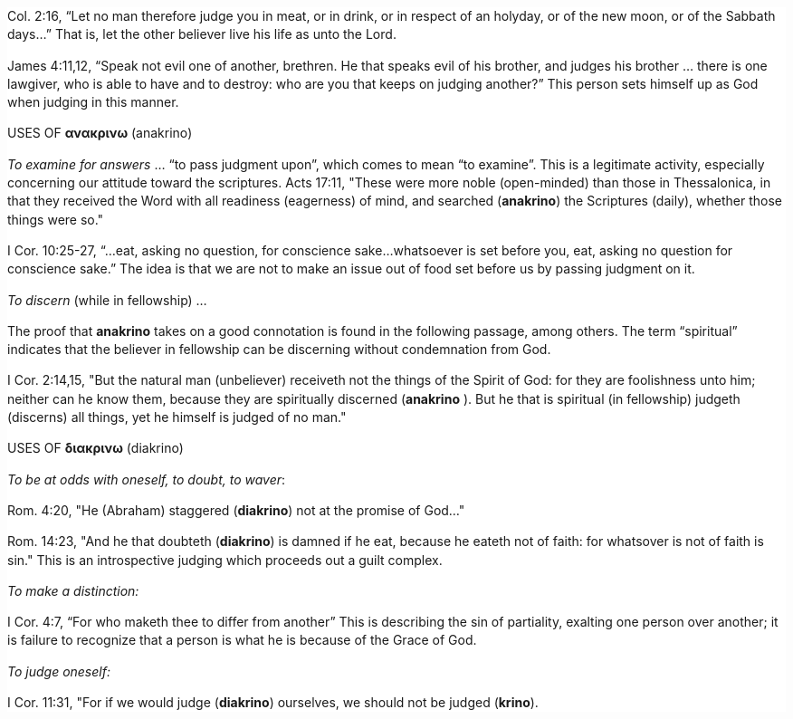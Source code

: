 Col. 2:16, “Let no man therefore judge you in meat, or in drink, or in
respect of an holyday, or of the new moon, or of the Sabbath days…” That
is, let the other believer live his life as unto the Lord.

James 4:11,12, “Speak not evil one of another, brethren. He that speaks
evil of his brother, and judges his brother … there is one lawgiver, who
is able to have and to destroy: who are you that keeps on judging
another?” This person sets himself up as God when judging in this
manner.

USES OF **ανακρινω** (anakrino)

*To examine for answers* … “to pass judgment upon”, which comes to mean
“to examine”. This is a legitimate activity, especially concerning our
attitude toward the scriptures. Acts 17:11, "These were more noble
(open-minded) than those in Thessalonica, in that they received the Word
with all readiness (eagerness) of mind, and searched (**anakrino**) the
Scriptures (daily), whether those things were so."

I Cor. 10:25-27, “…eat, asking no question, for conscience
sake…whatsoever is set before you, eat, asking no question for
conscience sake.” The idea is that we are not to make an issue out of
food set before us by passing judgment on it.

*To discern* (while in fellowship) …

The proof that **anakrino** takes on a good connotation is found in the
following passage, among others. The term “spiritual” indicates that the
believer in fellowship can be discerning without condemnation from God.

I Cor. 2:14,15, "But the natural man (unbeliever) receiveth not the
things of the Spirit of God: for they are foolishness unto him; neither
can he know them, because they are spiritually discerned (**anakrino**
). But he that is spiritual (in fellowship) judgeth (discerns) all
things, yet he himself is judged of no man."

USES OF **διακρινω** (diakrino)

*To be at odds with oneself, to doubt, to waver*:

Rom. 4:20, "He (Abraham) staggered (**diakrino**) not at the promise of
God…"

Rom. 14:23, "And he that doubteth (**diakrino**) is damned if he eat,
because he eateth not of faith: for whatsover is not of faith is sin."
This is an introspective judging which proceeds out a guilt complex.

*To make a distinction:*

I Cor. 4:7, “For who maketh thee to differ from another” This is
describing the sin of partiality, exalting one person over another; it
is failure to recognize that a person is what he is because of the Grace
of God.

*To judge oneself:*

I Cor. 11:31, "For if we would judge (**diakrino**) ourselves, we should
not be judged (**krino**).
